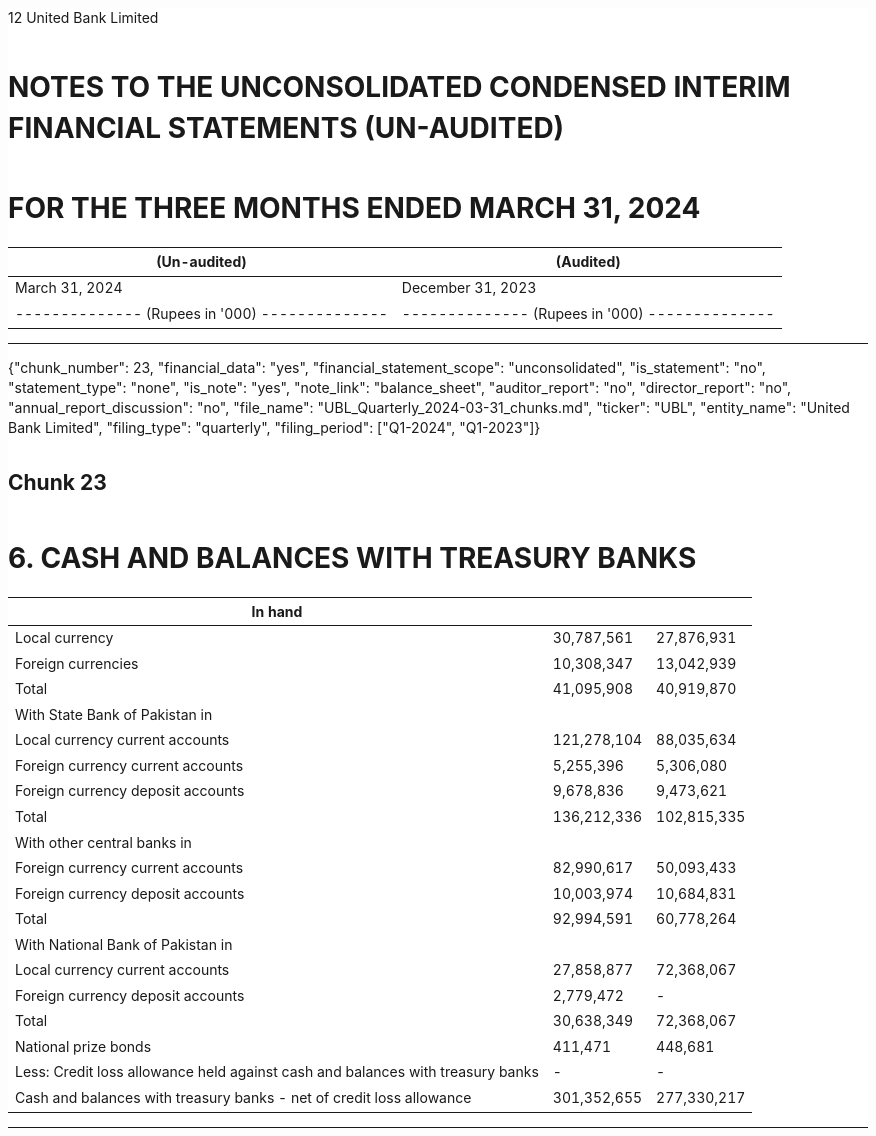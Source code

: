 12 United Bank Limited

# NOTES TO THE UNCONSOLIDATED CONDENSED INTERIM FINANCIAL STATEMENTS (UN-AUDITED)

# FOR THE THREE MONTHS ENDED MARCH 31, 2024

|(Un-audited)|(Audited)|
|---|---|
|March 31, 2024|December 31, 2023|
|-------------- (Rupees in '000) --------------|-------------- (Rupees in '000) --------------|

---

{"chunk_number": 23, "financial_data": "yes", "financial_statement_scope": "unconsolidated", "is_statement": "no", "statement_type": "none", "is_note": "yes", "note_link": "balance_sheet", "auditor_report": "no", "director_report": "no", "annual_report_discussion": "no", "file_name": "UBL_Quarterly_2024-03-31_chunks.md", "ticker": "UBL", "entity_name": "United Bank Limited", "filing_type": "quarterly", "filing_period": ["Q1-2024", "Q1-2023"]}
## Chunk 23


# 6. CASH AND BALANCES WITH TREASURY BANKS

|In hand| | |
|---|---|---|
|Local currency|30,787,561|27,876,931|
|Foreign currencies|10,308,347|13,042,939|
|Total|41,095,908|40,919,870|
|With State Bank of Pakistan in| | |
|Local currency current accounts|121,278,104|88,035,634|
|Foreign currency current accounts|5,255,396|5,306,080|
|Foreign currency deposit accounts|9,678,836|9,473,621|
|Total|136,212,336|102,815,335|
|With other central banks in| | |
|Foreign currency current accounts|82,990,617|50,093,433|
|Foreign currency deposit accounts|10,003,974|10,684,831|
|Total|92,994,591|60,778,264|
|With National Bank of Pakistan in| | |
|Local currency current accounts|27,858,877|72,368,067|
|Foreign currency deposit accounts|2,779,472|-|
|Total|30,638,349|72,368,067|
|National prize bonds|411,471|448,681|
|Less: Credit loss allowance held against cash and balances with treasury banks|-|-|
|Cash and balances with treasury banks - net of credit loss allowance|301,352,655|277,330,217|

---